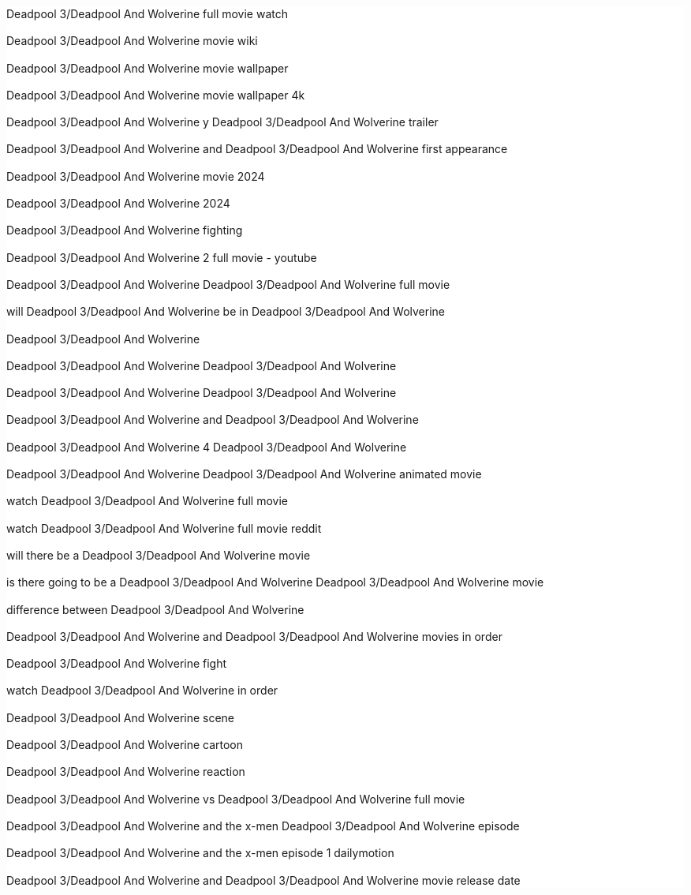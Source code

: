 Deadpool 3/Deadpool And Wolverine full movie watch

Deadpool 3/Deadpool And Wolverine movie wiki

Deadpool 3/Deadpool And Wolverine movie wallpaper

Deadpool 3/Deadpool And Wolverine movie wallpaper 4k

Deadpool 3/Deadpool And Wolverine y Deadpool 3/Deadpool And Wolverine trailer

Deadpool 3/Deadpool And Wolverine and Deadpool 3/Deadpool And Wolverine first appearance

Deadpool 3/Deadpool And Wolverine movie 2024

Deadpool 3/Deadpool And Wolverine 2024

Deadpool 3/Deadpool And Wolverine fighting

Deadpool 3/Deadpool And Wolverine 2 full movie - youtube

Deadpool 3/Deadpool And Wolverine Deadpool 3/Deadpool And Wolverine full movie

will Deadpool 3/Deadpool And Wolverine be in Deadpool 3/Deadpool And Wolverine

Deadpool 3/Deadpool And Wolverine

Deadpool 3/Deadpool And Wolverine Deadpool 3/Deadpool And Wolverine

Deadpool 3/Deadpool And Wolverine Deadpool 3/Deadpool And Wolverine

Deadpool 3/Deadpool And Wolverine and Deadpool 3/Deadpool And Wolverine

Deadpool 3/Deadpool And Wolverine 4 Deadpool 3/Deadpool And Wolverine

Deadpool 3/Deadpool And Wolverine Deadpool 3/Deadpool And Wolverine animated movie

watch Deadpool 3/Deadpool And Wolverine full movie

watch Deadpool 3/Deadpool And Wolverine full movie reddit

will there be a Deadpool 3/Deadpool And Wolverine movie

is there going to be a Deadpool 3/Deadpool And Wolverine Deadpool 3/Deadpool And Wolverine movie

difference between Deadpool 3/Deadpool And Wolverine

Deadpool 3/Deadpool And Wolverine and Deadpool 3/Deadpool And Wolverine movies in order

Deadpool 3/Deadpool And Wolverine fight

watch Deadpool 3/Deadpool And Wolverine in order

Deadpool 3/Deadpool And Wolverine scene

Deadpool 3/Deadpool And Wolverine cartoon

Deadpool 3/Deadpool And Wolverine reaction

Deadpool 3/Deadpool And Wolverine vs Deadpool 3/Deadpool And Wolverine full movie

Deadpool 3/Deadpool And Wolverine and the x-men Deadpool 3/Deadpool And Wolverine episode

Deadpool 3/Deadpool And Wolverine and the x-men episode 1 dailymotion

Deadpool 3/Deadpool And Wolverine and Deadpool 3/Deadpool And Wolverine movie release date
